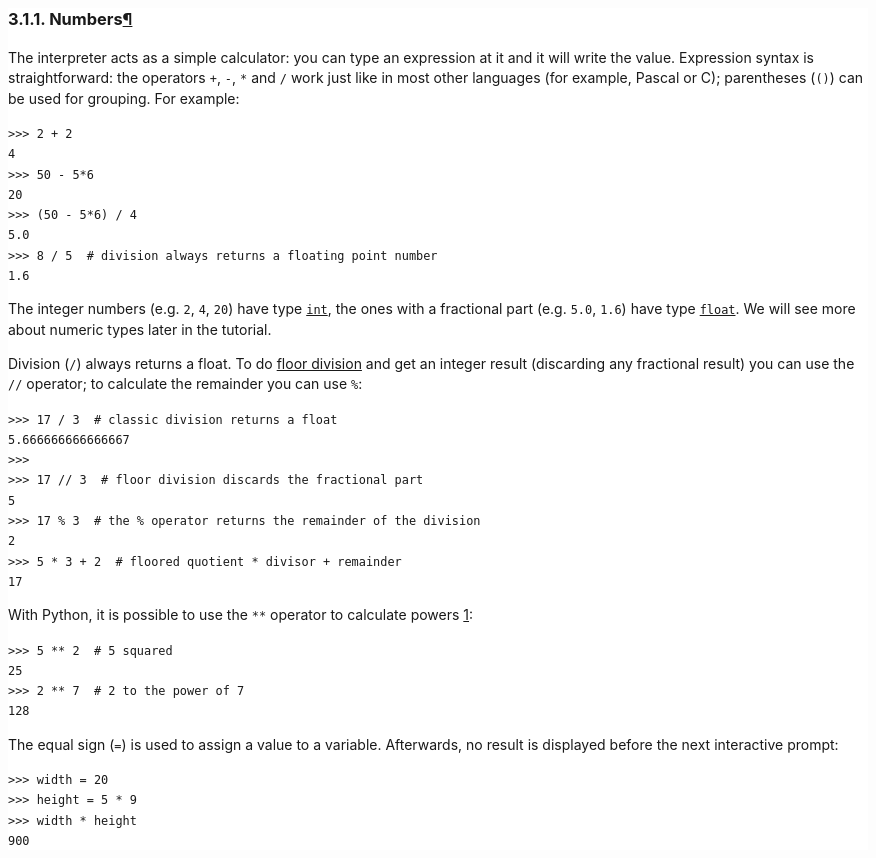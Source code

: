 <span id="tut-numbers"></span>

### <span class="section-number">3.1.1. </span>Numbers<a href="#numbers" class="headerlink" title="Permalink to this headline">¶</a>

The interpreter acts as a simple calculator: you can type an expression at it and it will write the value. Expression syntax is straightforward: the operators `+`, `-`, `*` and `/` work just like in most other languages (for example, Pascal or C); parentheses (`()`) can be used for grouping. For example:

    >>> 2 + 2
    4
    >>> 50 - 5*6
    20
    >>> (50 - 5*6) / 4
    5.0
    >>> 8 / 5  # division always returns a floating point number
    1.6

The integer numbers (e.g. `2`, `4`, `20`) have type <a href="https://docs.python.org/3/library/functions.html#int" class="reference internal" title="int"><code class="sourceCode python"><span class="bu">int</span></code></a>, the ones with a fractional part (e.g. `5.0`, `1.6`) have type <a href="https://docs.python.org/3/library/functions.html#float" class="reference internal" title="float"><code class="sourceCode python"><span class="bu">float</span></code></a>. We will see more about numeric types later in the tutorial.

Division (`/`) always returns a float. To do <a href="https://docs.python.org/3/glossary.html#term-floor-division" class="reference internal"><span class="xref std std-term">floor division</span></a> and get an integer result (discarding any fractional result) you can use the `//` operator; to calculate the remainder you can use `%`:

    >>> 17 / 3  # classic division returns a float
    5.666666666666667
    >>>
    >>> 17 // 3  # floor division discards the fractional part
    5
    >>> 17 % 3  # the % operator returns the remainder of the division
    2
    >>> 5 * 3 + 2  # floored quotient * divisor + remainder
    17

With Python, it is possible to use the `**` operator to calculate powers <a href="#id3" id="id1" class="footnote-reference brackets">1</a>:

    >>> 5 ** 2  # 5 squared
    25
    >>> 2 ** 7  # 2 to the power of 7
    128

The equal sign (`=`) is used to assign a value to a variable. Afterwards, no result is displayed before the next interactive prompt:

    >>> width = 20
    >>> height = 5 * 9
    >>> width * height
    900
